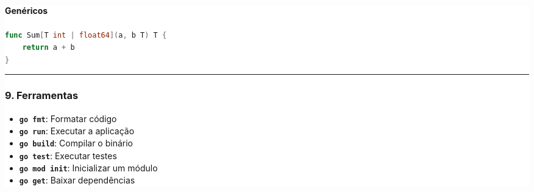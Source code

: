 #### Genéricos
```go
func Sum[T int | float64](a, b T) T {
    return a + b
}
```

---

### **9. Ferramentas**

- **`go fmt`**: Formatar código
- **`go run`**: Executar a aplicação
- **`go build`**: Compilar o binário
- **`go test`**: Executar testes
- **`go mod init`**: Inicializar um módulo
- **`go get`**: Baixar dependências

